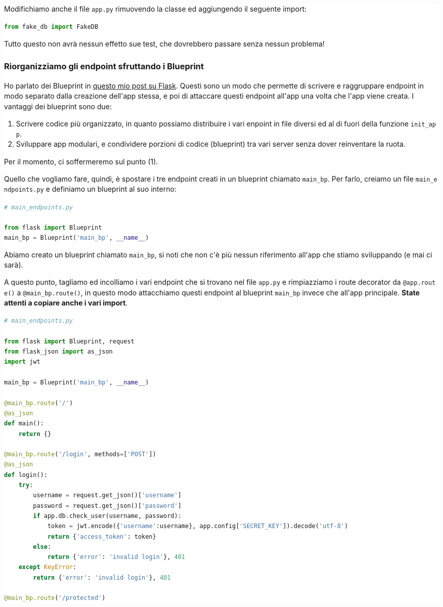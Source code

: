 Modifichiamo anche il file `app.py` rimuovendo la classe ed aggiungendo il seguente import:

```python
from fake_db import FakeDB
```

Tutto questo non avrà nessun effetto sue test, che dovrebbero passare senza nessun problema!

### Riorganizziamo gli endpoint sfruttando i Blueprint

Ho parlato dei Blueprint in [questo mio post su Flask](/2016/12/27/tutorial-flask/).
Questi sono un modo che permette di scrivere e raggruppare endpoint in modo separato
dalla creazione dell'app stessa, e poi di attaccare questi endpoint all'app una volta
che l'app viene creata. I vantaggi dei blueprint sono due:

1. Scrivere codice più organizzato, in quanto possiamo distribuire i vari enpoint in file diversi ed al di fuori della funzione `init_app`.
2. Sviluppare app modulari, e condividere porzioni di codice (blueprint) tra vari server senza dover reinventare la ruota.

Per il momento, ci soffermeremo sul punto (1).

Quello che vogliamo fare, quindi, è spostare i tre endpoint creati in un blueprint chiamato `main_bp`. Per farlo, creiamo un file `main_endpoints.py` e definiamo un blueprint al suo interno:

```python
# main_endpoints.py

from flask import Blueprint
main_bp = Blueprint('main_bp', __name__)
```

Abiamo creato un blueprint chiamato `main_bp`, si noti che non c'è più nessun riferimento all'app che stiamo sviluppando (e mai ci sarà).

A questo punto, tagliamo ed incolliamo i vari endpoint che si trovano nel file `app.py` e rimpiazziamo i route decorator da `@app.route()` a `@main_bp.route()`, in questo modo attacchiamo questi endpoint al blueprint `main_bp` invece che all'app principale. **State attenti a copiare anche i vari import**.

```python
# main_endpoints.py

from flask import Blueprint, request
from flask_json import as_json
import jwt

main_bp = Blueprint('main_bp', __name__)

@main_bp.route('/')
@as_json
def main():
    return {}

@main_bp.route('/login', methods=['POST'])
@as_json
def login():
    try:
        username = request.get_json()['username']
        password = request.get_json()['password']
        if app.db.check_user(username, password):
            token = jwt.encode({'username':username}, app.config['SECRET_KEY']).decode('utf-8')
            return {'access_token': token}
        else:
            return {'error': 'invalid login'}, 401
    except KeyError:
        return {'error': 'invalid login'}, 401

@main_bp.route('/protected')
```